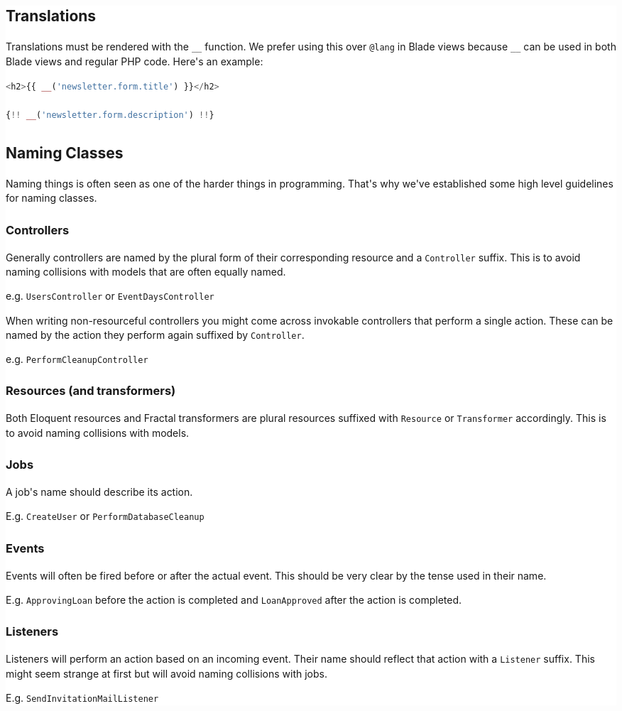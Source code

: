 ## Translations

Translations must be rendered with the `__` function. We prefer using this over `@lang` in Blade views because `__` can be used in both Blade views and regular PHP code. Here's an example:

```php
<h2>{{ __('newsletter.form.title') }}</h2>

{!! __('newsletter.form.description') !!}
```

## Naming Classes

Naming things is often seen as one of the harder things in programming. That's why we've established some high level guidelines for naming classes.

### Controllers

Generally controllers are named by the plural form of their corresponding resource and a `Controller` suffix. This is to avoid naming collisions with models that are often equally named.

e.g. `UsersController` or `EventDaysController`

When writing non-resourceful controllers you might come across invokable controllers that perform a single action. These can be named by the action they perform again suffixed by `Controller`.

e.g. `PerformCleanupController`

### Resources (and transformers)

Both Eloquent resources and Fractal transformers are plural resources suffixed with `Resource` or `Transformer` accordingly. This is to avoid naming collisions with models.

### Jobs

A job's name should describe its action.

E.g. `CreateUser` or `PerformDatabaseCleanup`

### Events

Events will often be fired before or after the actual event. This should be very clear by the tense used in their name.

E.g. `ApprovingLoan` before the action is completed and `LoanApproved` after the action is completed.

### Listeners

Listeners will perform an action based on an incoming event. Their name should reflect that action with a `Listener` suffix. This might seem strange at first but will avoid naming collisions with jobs.

E.g. `SendInvitationMailListener`
